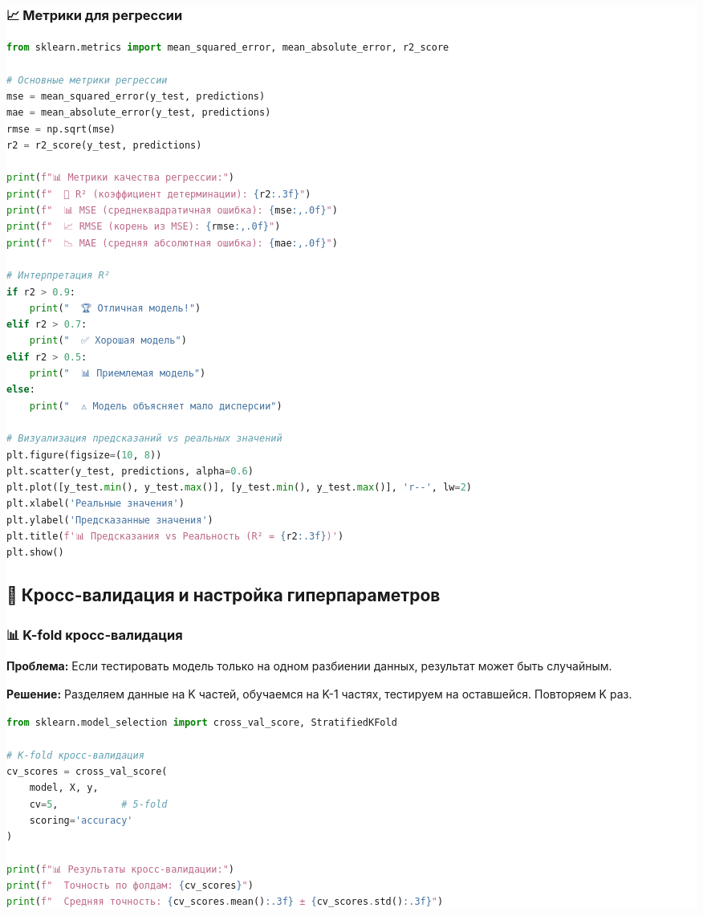 ```python
```

### 📈 **Метрики для регрессии**

```python
from sklearn.metrics import mean_squared_error, mean_absolute_error, r2_score

# Основные метрики регрессии
mse = mean_squared_error(y_test, predictions)
mae = mean_absolute_error(y_test, predictions)
rmse = np.sqrt(mse)
r2 = r2_score(y_test, predictions)

print(f"📊 Метрики качества регрессии:")
print(f"  📏 R² (коэффициент детерминации): {r2:.3f}")
print(f"  📊 MSE (среднеквадратичная ошибка): {mse:,.0f}")
print(f"  📈 RMSE (корень из MSE): {rmse:,.0f}")
print(f"  📉 MAE (средняя абсолютная ошибка): {mae:,.0f}")

# Интерпретация R²
if r2 > 0.9:
    print("  🏆 Отличная модель!")
elif r2 > 0.7:
    print("  ✅ Хорошая модель")
elif r2 > 0.5:
    print("  📊 Приемлемая модель")
else:
    print("  ⚠️ Модель объясняет мало дисперсии")

# Визуализация предсказаний vs реальных значений
plt.figure(figsize=(10, 8))
plt.scatter(y_test, predictions, alpha=0.6)
plt.plot([y_test.min(), y_test.max()], [y_test.min(), y_test.max()], 'r--', lw=2)
plt.xlabel('Реальные значения')
plt.ylabel('Предсказанные значения')
plt.title(f'📊 Предсказания vs Реальность (R² = {r2:.3f})')
plt.show()
```

## 🔄 Кросс-валидация и настройка гиперпараметров

### 📊 **K-fold кросс-валидация**

**Проблема:** Если тестировать модель только на одном разбиении данных, результат может быть случайным.

**Решение:** Разделяем данные на K частей, обучаемся на K-1 частях, тестируем на оставшейся. Повторяем K раз.

```python
from sklearn.model_selection import cross_val_score, StratifiedKFold

# K-fold кросс-валидация
cv_scores = cross_val_score(
    model, X, y, 
    cv=5,           # 5-fold
    scoring='accuracy'
)

print(f"📊 Результаты кросс-валидации:")
print(f"  Точность по фолдам: {cv_scores}")
print(f"  Средняя точность: {cv_scores.mean():.3f} ± {cv_scores.std():.3f}")
```

